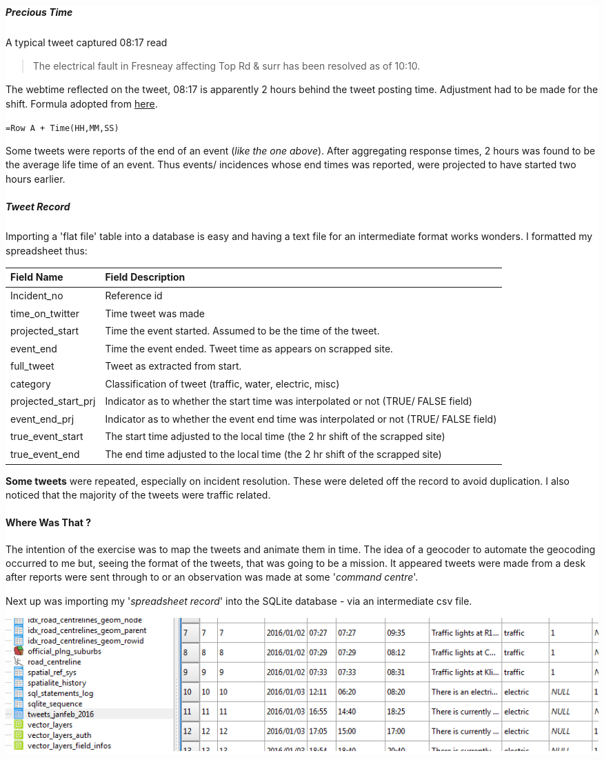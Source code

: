 ##### Precious Time

A typical tweet captured 08:17 read
> The electrical fault in Fresneay affecting Top Rd & surr has been resolved as of 10:10.

The webtime reflected on the tweet, 08:17 is apparently 2 hours behind the tweet posting time. Adjustment had to be made for the shift. Formula adopted from [here](http://www.exceldigest.com/myblog/2009/02/12/add-hours-or-minutes-to-a-standard-time/).
```
=Row A + Time(HH,MM,SS)
```

Some tweets were reports of the end of an event (*like the one above*). After aggregating response times, 2 hours was found to be the average life time of an event. Thus events/ incidences whose end times was reported, were projected to have started two hours earlier.

##### Tweet Record

Importing a 'flat file' table into a database is easy and having a text file for an intermediate format works wonders. I formatted my spreadsheet thus:

| Field Name | Field Description |
|:----------|:--------------|
|Incident_no | Reference id|
|time_on_twitter | Time tweet was made|
|projected_start | Time the event started. Assumed to be the time of the tweet.|
|event_end | Time the event ended. Tweet time as appears on scrapped site.|
|full_tweet | Tweet as extracted from start.|
|category | Classification of tweet (traffic, water, electric, misc)|
|projected_start_prj | Indicator as to whether the start time was interpolated or not (TRUE/ FALSE field)|
|event_end_prj | Indicator as to whether the event end time was interpolated or not (TRUE/ FALSE field)|
|true_event_start | The start time adjusted to the local time (the 2 hr shift of the scrapped site)|
|true_event_end | The end time adjusted to the local time (the 2 hr shift of the scrapped site)|

**Some tweets** were repeated, especially on incident resolution. These were deleted off the record to avoid duplication. I also noticed that the majority of the tweets were traffic related.

#### Where Was That ?

The intention of the exercise was to map the tweets and animate them in time. The idea of a geocoder to automate the geocoding occurred to me but, seeing the format of the tweets, that was going to be a mission. It appeared tweets were made from a desk after reports were sent through to or an observation was made at some '*command centre*'.

Next up was importing my '*spreadsheet record*' into the SQLite database - via an intermediate csv file.

![Tweets CSV In Spatialite](/images/tweets_csv_in_spatialite.PNG)
